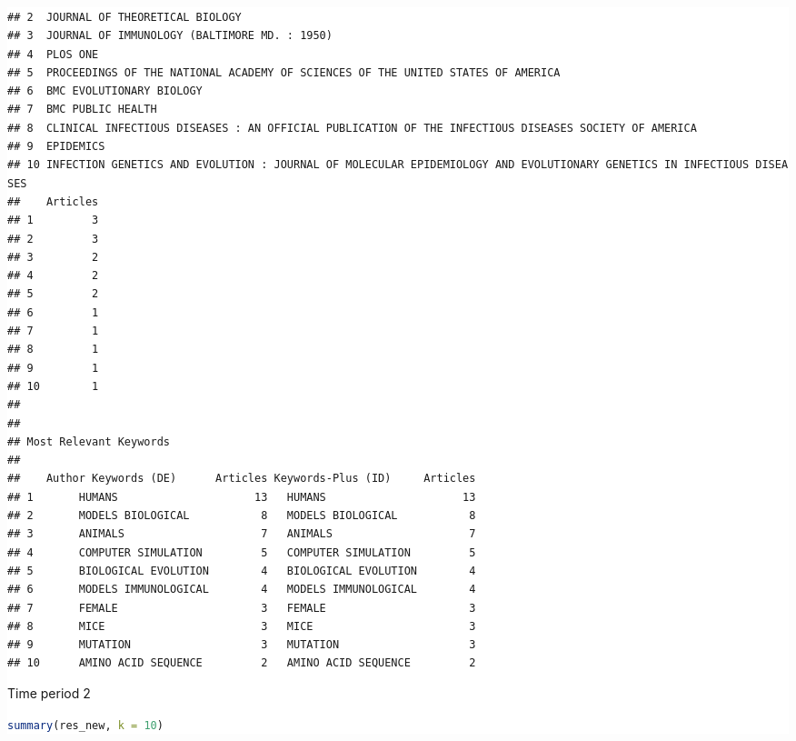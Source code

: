 ```
## 2  JOURNAL OF THEORETICAL BIOLOGY                                                                                       
## 3  JOURNAL OF IMMUNOLOGY (BALTIMORE MD. : 1950)                                                                         
## 4  PLOS ONE                                                                                                             
## 5  PROCEEDINGS OF THE NATIONAL ACADEMY OF SCIENCES OF THE UNITED STATES OF AMERICA                                      
## 6  BMC EVOLUTIONARY BIOLOGY                                                                                             
## 7  BMC PUBLIC HEALTH                                                                                                    
## 8  CLINICAL INFECTIOUS DISEASES : AN OFFICIAL PUBLICATION OF THE INFECTIOUS DISEASES SOCIETY OF AMERICA                 
## 9  EPIDEMICS                                                                                                            
## 10 INFECTION GENETICS AND EVOLUTION : JOURNAL OF MOLECULAR EPIDEMIOLOGY AND EVOLUTIONARY GENETICS IN INFECTIOUS DISEASES
##    Articles
## 1         3
## 2         3
## 3         2
## 4         2
## 5         2
## 6         1
## 7         1
## 8         1
## 9         1
## 10        1
## 
## 
## Most Relevant Keywords
## 
##    Author Keywords (DE)      Articles Keywords-Plus (ID)     Articles
## 1       HUMANS                     13   HUMANS                     13
## 2       MODELS BIOLOGICAL           8   MODELS BIOLOGICAL           8
## 3       ANIMALS                     7   ANIMALS                     7
## 4       COMPUTER SIMULATION         5   COMPUTER SIMULATION         5
## 5       BIOLOGICAL EVOLUTION        4   BIOLOGICAL EVOLUTION        4
## 6       MODELS IMMUNOLOGICAL        4   MODELS IMMUNOLOGICAL        4
## 7       FEMALE                      3   FEMALE                      3
## 8       MICE                        3   MICE                        3
## 9       MUTATION                    3   MUTATION                    3
## 10      AMINO ACID SEQUENCE         2   AMINO ACID SEQUENCE         2
```

Time period 2

```r
summary(res_new, k = 10)
```
